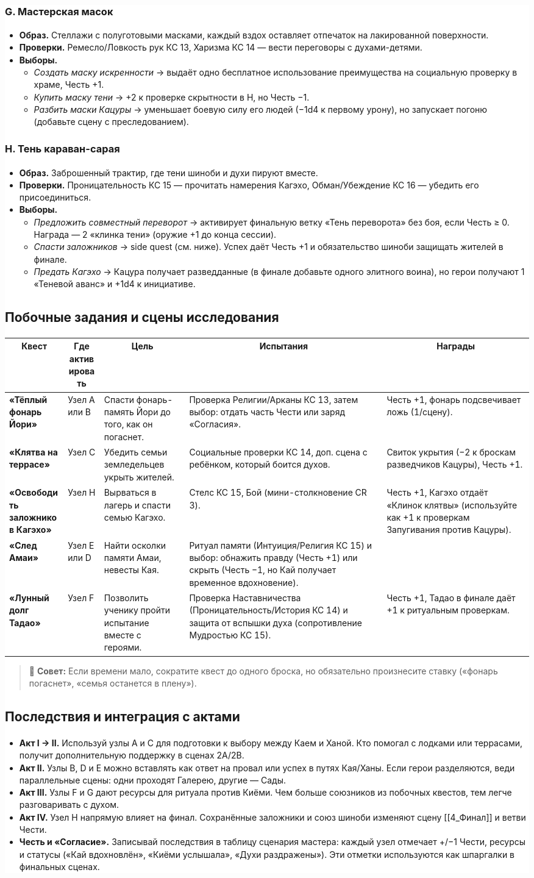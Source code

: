### G. Мастерская масок
- **Образ.** Стеллажи с полуготовыми масками, каждый вздох оставляет отпечаток на лакированной поверхности.
- **Проверки.** Ремесло/Ловкость рук КС 13, Харизма КС 14 — вести переговоры с духами-детями.
- **Выборы.**
  - *Создать маску искренности* → выдаёт одно бесплатное использование преимущества на социальную проверку в храме, Честь +1.
  - *Купить маску тени* → +2 к проверке скрытности в H, но Честь −1.
  - *Разбить маски Кацуры* → уменьшает боевую силу его людей (−1d4 к первому урону), но запускает погоню (добавьте сцену с преследованием).

### H. Тень караван-сарая
- **Образ.** Заброшенный трактир, где тени шиноби и духи пируют вместе.
- **Проверки.** Проницательность КС 15 — прочитать намерения Кагэхо, Обман/Убеждение КС 16 — убедить его присоединиться.
- **Выборы.**
  - *Предложить совместный переворот* → активирует финальную ветку «Тень переворота» без боя, если Честь ≥ 0. Награда — 2 «клинка тени» (оружие +1 до конца сессии).
  - *Спасти заложников* → side quest (см. ниже). Успех даёт Честь +1 и обязательство шиноби защищать жителей в финале.
  - *Предать Кагэхо* → Кацура получает разведданные (в финале добавьте одного элитного воина), но герои получают 1 «Теневой аванс» и +1d4 к инициативе.

## Побочные задания и сцены исследования

| Квест | Где активировать | Цель | Испытания | Награды |
| --- | --- | --- | --- | --- |
| **«Тёплый фонарь Йори»** | Узел A или B | Спасти фонарь-память Йори до того, как он погаснет. | Проверка Религии/Арканы КС 13, затем выбор: отдать часть Чести или заряд «Согласия». | Честь +1, фонарь подсвечивает ложь (1/сцену).
| **«Клятва на террасе»** | Узел C | Убедить семьи земледельцев укрыть жителей. | Социальные проверки КС 14, доп. сцена с ребёнком, который боится духов. | Свиток укрытия (−2 к броскам разведчиков Кацуры), Честь +1.
| **«Освободить заложников Кагэхо»** | Узел H | Вырваться в лагерь и спасти семью Кагэхо. | Стелс КС 15, Бой (мини-столкновение CR 3). | Честь +1, Кагэхо отдаёт «Клинок клятвы» (используйте как +1 к проверкам Запугивания против Кацуры).
| **«След Амаи»** | Узел E или D | Найти осколки памяти Амаи, невесты Кая. | Ритуал памяти (Интуиция/Религия КС 15) и выбор: обнажить правду (Честь +1) или скрыть (Честь −1, но Кай получает временное вдохновение).
| **«Лунный долг Тадао»** | Узел F | Позволить ученику пройти испытание вместе с героями. | Проверка Наставничества (Проницательность/История КС 14) и защита от вспышки духа (сопротивление Мудростью КС 15). | Честь +1, Тадао в финале даёт +1 к ритуальным проверкам.

> 🎴 **Совет:** Если времени мало, сократите квест до одного броска, но обязательно произнесите ставку («фонарь погаснет», «семья останется в плену»).

## Последствия и интеграция с актами

- **Акт I → II.** Используй узлы A и C для подготовки к выбору между Каем и Ханой. Кто помогал с лодками или террасами, получит дополнительную поддержку в сценах 2A/2B.
- **Акт II.** Узлы B, D и E можно вставлять как ответ на провал или успех в путях Кая/Ханы. Если герои разделяются, веди параллельные сцены: одни проходят Галерею, другие — Сады.
- **Акт III.** Узлы F и G дают ресурсы для ритуала против Киёми. Чем больше союзников из побочных квестов, тем легче разговаривать с духом.
- **Акт IV.** Узел H напрямую влияет на финал. Сохранённые заложники и союз шиноби изменяют сцену [[4_Финал]] и ветви Чести.
- **Честь и «Согласие».** Записывай последствия в таблицу сценария мастера: каждый узел отмечает +/−1 Чести, ресурсы и статусы («Кай вдохновлён», «Киёми услышала», «Духи раздражены»). Эти отметки используются как шпаргалки в финальных сценах.
